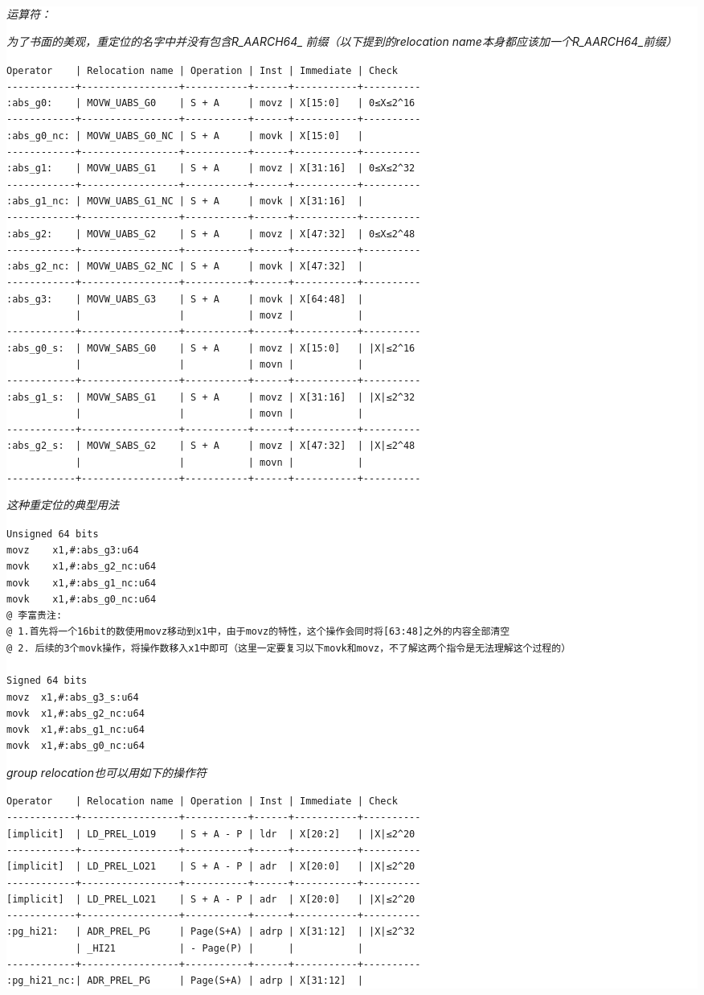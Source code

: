 *运算符：*

*为了书面的美观，重定位的名字中并没有包含R_AARCH64_ 前缀（以下提到的relocation name本身都应该加一个R_AARCH64_前缀）*

````tex
Operator    | Relocation name | Operation | Inst | Immediate | Check
------------+-----------------+-----------+------+-----------+----------
:abs_g0:    | MOVW_UABS_G0    | S + A     | movz | X[15:0]   | 0≤X≤2^16
------------+-----------------+-----------+------+-----------+----------
:abs_g0_nc: | MOVW_UABS_G0_NC | S + A     | movk | X[15:0]   | 
------------+-----------------+-----------+------+-----------+----------
:abs_g1:    | MOVW_UABS_G1    | S + A     | movz | X[31:16]  | 0≤X≤2^32
------------+-----------------+-----------+------+-----------+----------
:abs_g1_nc: | MOVW_UABS_G1_NC | S + A     | movk | X[31:16]  | 
------------+-----------------+-----------+------+-----------+----------
:abs_g2:    | MOVW_UABS_G2    | S + A     | movz | X[47:32]  | 0≤X≤2^48
------------+-----------------+-----------+------+-----------+----------
:abs_g2_nc: | MOVW_UABS_G2_NC | S + A     | movk | X[47:32]  | 
------------+-----------------+-----------+------+-----------+----------
:abs_g3:    | MOVW_UABS_G3    | S + A     | movk | X[64:48]  | 
            |                 |           | movz |           |
------------+-----------------+-----------+------+-----------+----------
:abs_g0_s:  | MOVW_SABS_G0    | S + A     | movz | X[15:0]   | |X|≤2^16
            |                 |           | movn |           |
------------+-----------------+-----------+------+-----------+----------
:abs_g1_s:  | MOVW_SABS_G1    | S + A     | movz | X[31:16]  | |X|≤2^32
            |                 |           | movn |           |
------------+-----------------+-----------+------+-----------+----------
:abs_g2_s:  | MOVW_SABS_G2    | S + A     | movz | X[47:32]  | |X|≤2^48
            |                 |           | movn |           |
------------+-----------------+-----------+------+-----------+----------
````

*这种重定位的典型用法*

```assembly
Unsigned 64 bits                     
movz    x1,#:abs_g3:u64               
movk    x1,#:abs_g2_nc:u64            
movk    x1,#:abs_g1_nc:u64            
movk    x1,#:abs_g0_nc:u64
@ 李富贵注:
@ 1.首先将一个16bit的数使用movz移动到x1中，由于movz的特性，这个操作会同时将[63:48]之外的内容全部清空
@ 2. 后续的3个movk操作，将操作数移入x1中即可（这里一定要复习以下movk和movz，不了解这两个指令是无法理解这个过程的）

Signed 64 bits
movz  x1,#:abs_g3_s:u64
movk  x1,#:abs_g2_nc:u64
movk  x1,#:abs_g1_nc:u64
movk  x1,#:abs_g0_nc:u64
```

*group relocation也可以用如下的操作符*

```tex
Operator    | Relocation name | Operation | Inst | Immediate | Check
------------+-----------------+-----------+------+-----------+----------
[implicit]  | LD_PREL_LO19    | S + A - P | ldr  | X[20:2]   | |X|≤2^20
------------+-----------------+-----------+------+-----------+----------
[implicit]  | LD_PREL_LO21    | S + A - P | adr  | X[20:0]   | |X|≤2^20
------------+-----------------+-----------+------+-----------+----------
[implicit]  | LD_PREL_LO21    | S + A - P | adr  | X[20:0]   | |X|≤2^20
------------+-----------------+-----------+------+-----------+----------
:pg_hi21:   | ADR_PREL_PG     | Page(S+A) | adrp | X[31:12]  | |X|≤2^32
            | _HI21           | - Page(P) |      |           |
------------+-----------------+-----------+------+-----------+----------
:pg_hi21_nc:| ADR_PREL_PG     | Page(S+A) | adrp | X[31:12]  | 
```